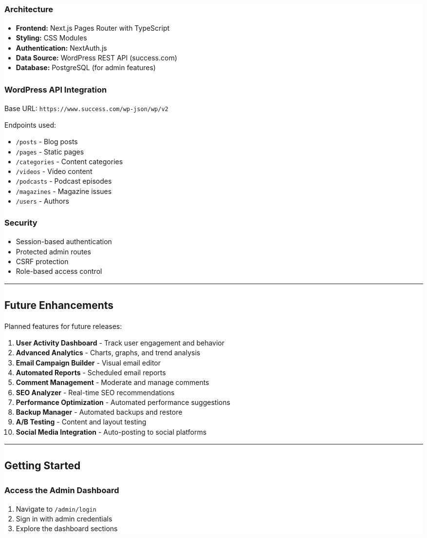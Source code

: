 ### Architecture
- **Frontend:** Next.js Pages Router with TypeScript
- **Styling:** CSS Modules
- **Authentication:** NextAuth.js
- **Data Source:** WordPress REST API (success.com)
- **Database:** PostgreSQL (for admin features)

### WordPress API Integration
Base URL: `https://www.success.com/wp-json/wp/v2`

Endpoints used:
- `/posts` - Blog posts
- `/pages` - Static pages
- `/categories` - Content categories
- `/videos` - Video content
- `/podcasts` - Podcast episodes
- `/magazines` - Magazine issues
- `/users` - Authors

### Security
- Session-based authentication
- Protected admin routes
- CSRF protection
- Role-based access control

---

## Future Enhancements

Planned features for future releases:

1. **User Activity Dashboard** - Track user engagement and behavior
2. **Advanced Analytics** - Charts, graphs, and trend analysis
3. **Email Campaign Builder** - Visual email editor
4. **Automated Reports** - Scheduled email reports
5. **Comment Management** - Moderate and manage comments
6. **SEO Analyzer** - Real-time SEO recommendations
7. **Performance Optimization** - Automated performance suggestions
8. **Backup Manager** - Automated backups and restore
9. **A/B Testing** - Content and layout testing
10. **Social Media Integration** - Auto-posting to social platforms

---

## Getting Started

### Access the Admin Dashboard

1. Navigate to `/admin/login`
2. Sign in with admin credentials
3. Explore the dashboard sections

